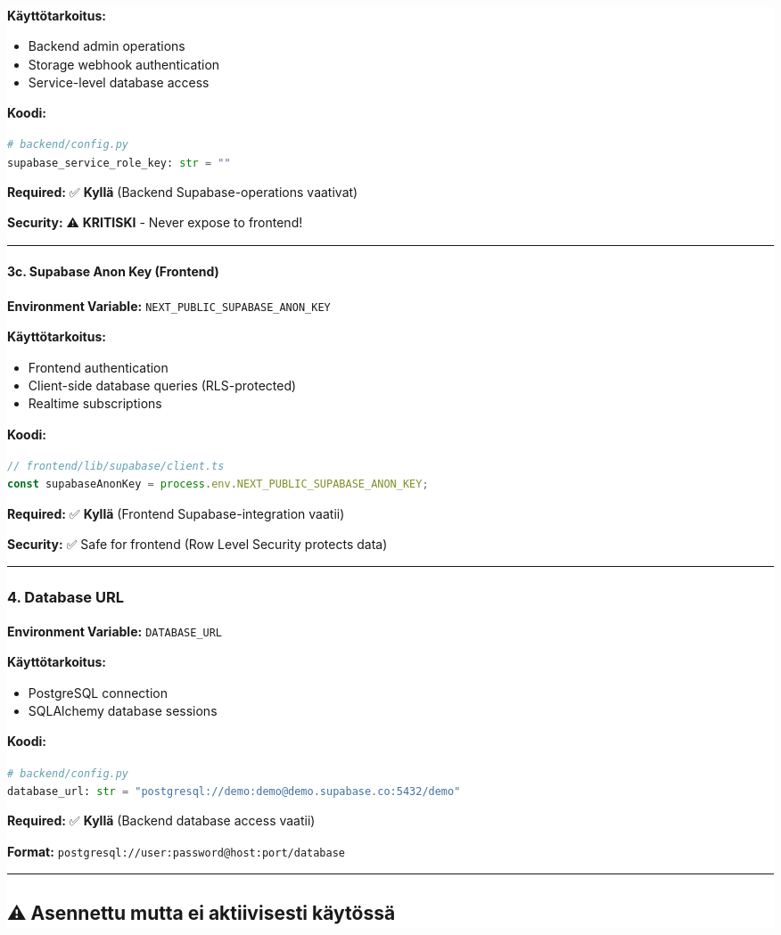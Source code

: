 **Käyttötarkoitus:**
- Backend admin operations
- Storage webhook authentication
- Service-level database access

**Koodi:**
```python
# backend/config.py
supabase_service_role_key: str = ""
```

**Required:** ✅ **Kyllä** (Backend Supabase-operations vaativat)

**Security:** ⚠️ **KRITISKI** - Never expose to frontend!

---

#### **3c. Supabase Anon Key (Frontend)**
**Environment Variable:** `NEXT_PUBLIC_SUPABASE_ANON_KEY`

**Käyttötarkoitus:**
- Frontend authentication
- Client-side database queries (RLS-protected)
- Realtime subscriptions

**Koodi:**
```typescript
// frontend/lib/supabase/client.ts
const supabaseAnonKey = process.env.NEXT_PUBLIC_SUPABASE_ANON_KEY;
```

**Required:** ✅ **Kyllä** (Frontend Supabase-integration vaatii)

**Security:** ✅ Safe for frontend (Row Level Security protects data)

---

### 4. **Database URL**

**Environment Variable:** `DATABASE_URL`

**Käyttötarkoitus:**
- PostgreSQL connection
- SQLAlchemy database sessions

**Koodi:**
```python
# backend/config.py
database_url: str = "postgresql://demo:demo@demo.supabase.co:5432/demo"
```

**Required:** ✅ **Kyllä** (Backend database access vaatii)

**Format:** `postgresql://user:password@host:port/database`

---

## ⚠️ **Asennettu mutta ei aktiivisesti käytössä**
